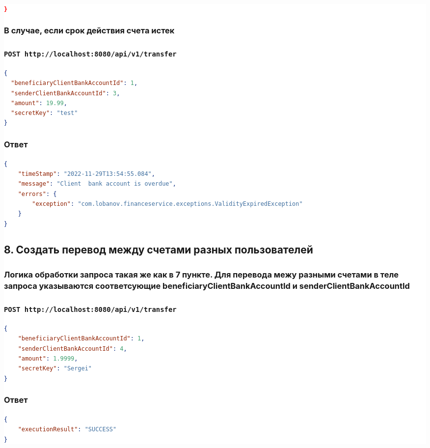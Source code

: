 ```json
}
```

### В случае, если срок действия счета истек
### `POST http://localhost:8080/api/v1/transfer`

````json
{
  "beneficiaryClientBankAccountId": 1,
  "senderClientBankAccountId": 3,
  "amount": 19.99,
  "secretKey": "test"
}
````
### Ответ
```json
{
    "timeStamp": "2022-11-29T13:54:55.084",
    "message": "Client  bank account is overdue",
    "errors": {
        "exception": "com.lobanov.financeservice.exceptions.ValidityExpiredException"
    }
}
```


## 8.  Создать перевод между счетами разных пользователей

### Логика обработки запроса такая же  как в 7 пункте. Для перевода межу разными счетами в теле запроса указываются соответсующие   beneficiaryClientBankAccountId и senderClientBankAccountId

### `POST http://localhost:8080/api/v1/transfer`

```json
{
    "beneficiaryClientBankAccountId": 1,
    "senderClientBankAccountId": 4,
    "amount": 1.9999,
    "secretKey": "Sergei"
}
```
### Ответ
```json
{
    "executionResult": "SUCCESS"
}
```

